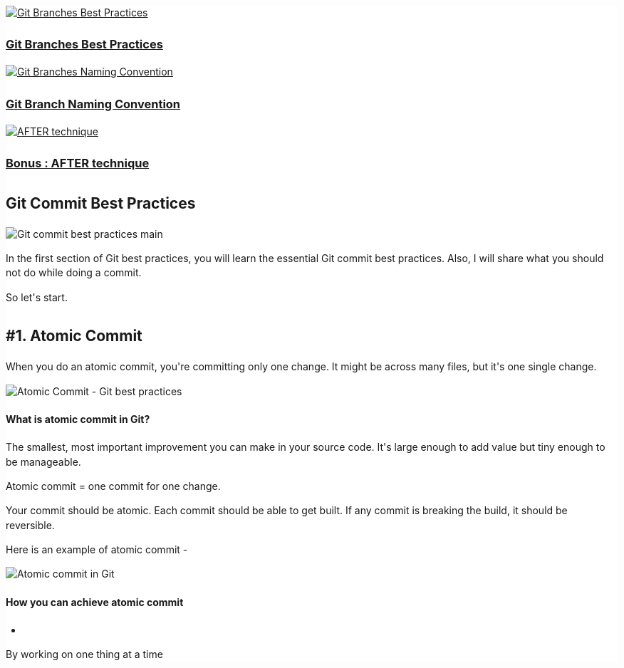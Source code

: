 [![Git Branches Best Practices](https://acompiler.com/wp-content/uploads/2021/01/Git-Branches-Best-Practices.png)](https://acompiler.com/git-best-practices/#tve-jump-177388a567a)

### [Git Branches Best Practices](https://acompiler.com/git-best-practices/#tve-jump-177388a567a)

[![Git Branches Naming Convention](https://acompiler.com/wp-content/uploads/2021/01/Git-Branches-Naming-Convention.png)](https://acompiler.com/git-best-practices/#tve-jump-177388ab463)

### [Git Branch Naming Convention](https://acompiler.com/git-best-practices/#tve-jump-177388ab463)

[![AFTER technique](https://acompiler.com/wp-content/uploads/2021/01/AFTER-technique.png)](https://acompiler.com/git-best-practices/#tve-jump-177388b3818)

### [Bonus : AFTER technique](https://acompiler.com/git-best-practices/#tve-jump-177388b3818)

## Git Commit Best Practices

![Git commit best practices main](https://acompiler.com/wp-content/uploads/2021/01/Git-commit-best-practices-main.png)


In the first section of Git best practices, you will learn the essential Git commit best practices. Also, I will share what you should not do while doing a commit.

So let's start.

## #1. Atomic Commit

When you do an atomic commit, you're committing only one change. It might be across many files, but it's one single change. 

![Atomic Commit - Git best practices](https://acompiler.com/wp-content/uploads/2020/10/atomic-commits-Git-best-practices-1.png)

#### What is atomic commit in Git?

The smallest, most important improvement you can make in your source code. It's large enough to add value but tiny enough to be manageable.

Atomic commit = one commit for one change.

Your commit should be atomic. Each commit should be able to get built. If any commit is breaking the build, it should be reversible.

Here is an example of atomic commit -

![Atomic commit in Git](https://acompiler.com/wp-content/uploads/2021/01/What-is-atomic-commit-in-git.png)

#### How you can achieve atomic commit 

- 

  By working on one thing at a time
